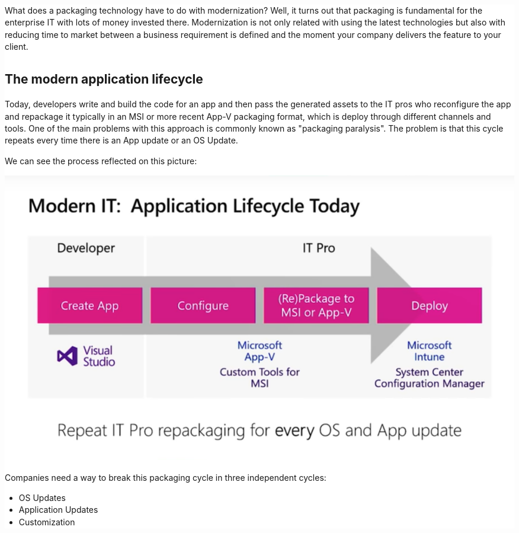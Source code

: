 What does a packaging technology have to do with modernization? Well, it turns
out that packaging is fundamental for the enterprise IT with lots of money
invested there. Modernization is not only related with using the latest
technologies but also with reducing time to market between a business
requirement is defined and the moment your company delivers the feature to your
client.

## The modern application lifecycle

Today, developers write and build the code for an app and then pass the
generated assets to the IT pros who reconfigure the app and repackage it
typically in an MSI or more recent App-V packaging format, which is deploy
through different channels and tools. One of the main problems with this
approach is commonly known as "packaging paralysis". The problem is that this
cycle repeats every time there is an App update or an OS Update.

We can see the process reflected on this picture:

![Modern IT](media\6\modern-it.png)

Companies need a way to break this packaging cycle in three independent cycles:

* OS Updates
* Application Updates
* Customization
